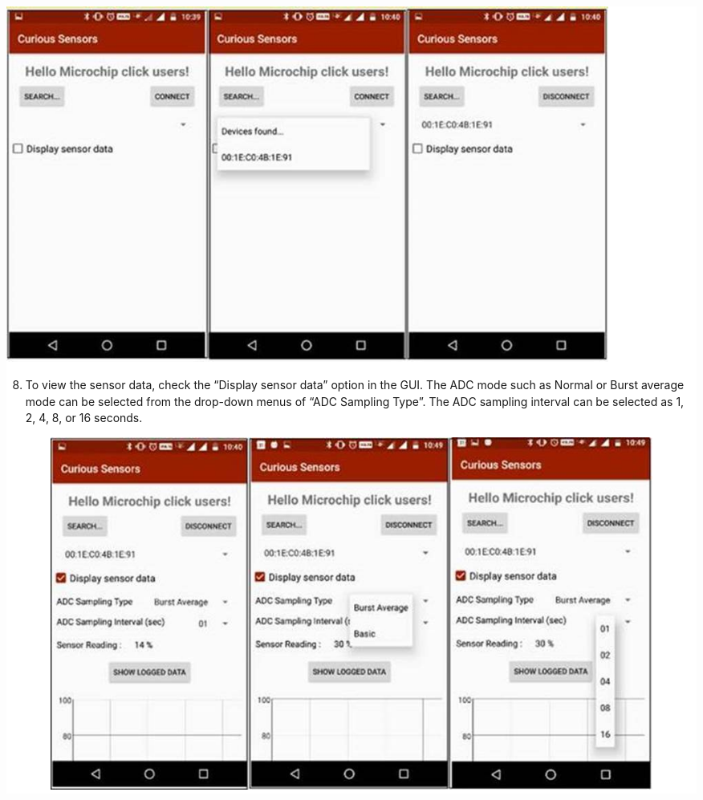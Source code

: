   <img width=750 height=auto src="images/app2.png">
</p>

8. To view the sensor data, check the “Display sensor data” option in the GUI. The ADC mode such as Normal or Burst average mode can be selected from the drop-down menus of “ADC Sampling Type”. The ADC sampling interval can be selected as 1, 2, 4, 8, or 16 seconds.

<p align="center">
  <img width=750 height=auto src="images/app3.png">
</p>

